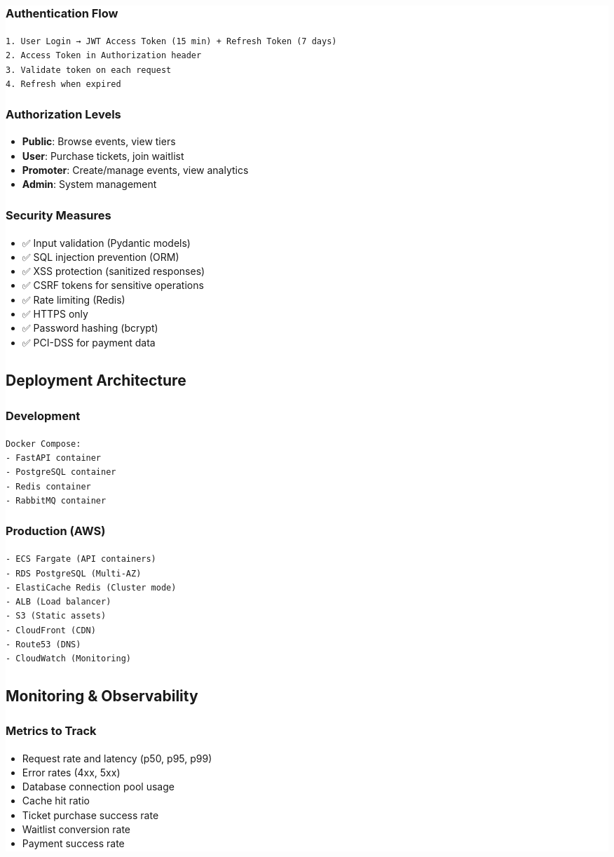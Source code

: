 ### Authentication Flow
```
1. User Login → JWT Access Token (15 min) + Refresh Token (7 days)
2. Access Token in Authorization header
3. Validate token on each request
4. Refresh when expired
```

### Authorization Levels
- **Public**: Browse events, view tiers
- **User**: Purchase tickets, join waitlist
- **Promoter**: Create/manage events, view analytics
- **Admin**: System management

### Security Measures
- ✅ Input validation (Pydantic models)
- ✅ SQL injection prevention (ORM)
- ✅ XSS protection (sanitized responses)
- ✅ CSRF tokens for sensitive operations
- ✅ Rate limiting (Redis)
- ✅ HTTPS only
- ✅ Password hashing (bcrypt)
- ✅ PCI-DSS for payment data

## Deployment Architecture

### Development
```
Docker Compose:
- FastAPI container
- PostgreSQL container
- Redis container
- RabbitMQ container
```

### Production (AWS)
```
- ECS Fargate (API containers)
- RDS PostgreSQL (Multi-AZ)
- ElastiCache Redis (Cluster mode)
- ALB (Load balancer)
- S3 (Static assets)
- CloudFront (CDN)
- Route53 (DNS)
- CloudWatch (Monitoring)
```

## Monitoring & Observability

### Metrics to Track
- Request rate and latency (p50, p95, p99)
- Error rates (4xx, 5xx)
- Database connection pool usage
- Cache hit ratio
- Ticket purchase success rate
- Waitlist conversion rate
- Payment success rate
